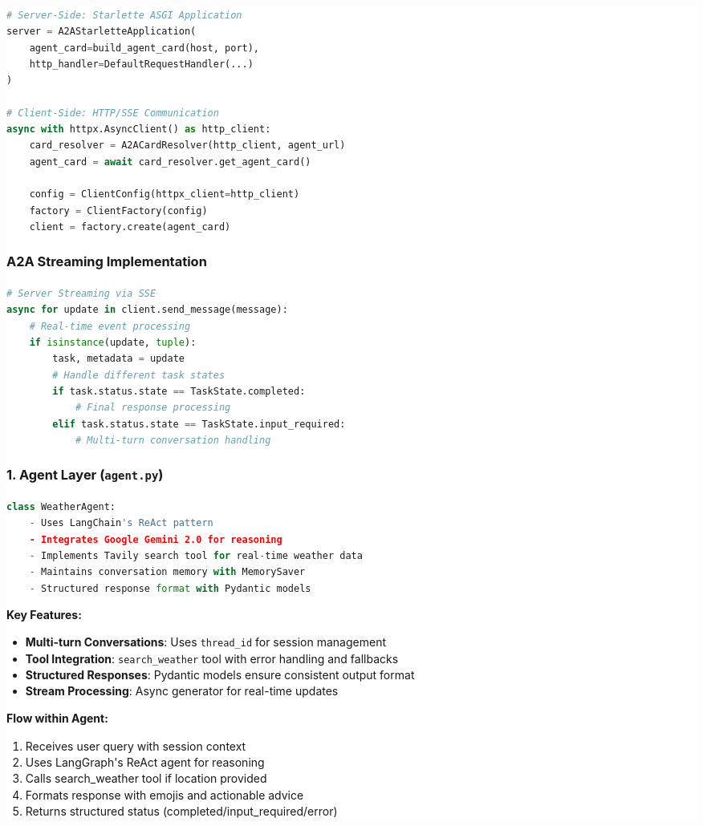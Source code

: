 ```python
# Server-Side: Starlette ASGI Application
server = A2AStarletteApplication(
    agent_card=build_agent_card(host, port),
    http_handler=DefaultRequestHandler(...)
)

# Client-Side: HTTP/SSE Communication
async with httpx.AsyncClient() as http_client:
    card_resolver = A2ACardResolver(http_client, agent_url)
    agent_card = await card_resolver.get_agent_card()
    
    config = ClientConfig(httpx_client=http_client)
    factory = ClientFactory(config)
    client = factory.create(agent_card)
```

### **A2A Streaming Implementation**

```python
# Server Streaming via SSE
async for update in client.send_message(message):
    # Real-time event processing
    if isinstance(update, tuple):
        task, metadata = update
        # Handle different task states
        if task.status.state == TaskState.completed:
            # Final response processing
        elif task.status.state == TaskState.input_required:
            # Multi-turn conversation handling
```

### **1. Agent Layer (`agent.py`)**

```python
class WeatherAgent:
    - Uses LangChain's ReAct pattern
    - Integrates Google Gemini 2.0 for reasoning
    - Implements Tavily search tool for real-time weather data
    - Maintains conversation memory with MemorySaver
    - Structured response format with Pydantic models
```

**Key Features:**
- **Multi-turn Conversations**: Uses `thread_id` for session management
- **Tool Integration**: `search_weather` tool with error handling and fallbacks
- **Structured Responses**: Pydantic models ensure consistent output format
- **Stream Processing**: Async generator for real-time updates

**Flow within Agent:**
1. Receives user query with session context
2. Uses LangGraph's ReAct agent for reasoning
3. Calls search_weather tool if location provided
4. Formats response with emojis and actionable advice
5. Returns structured status (completed/input_required/error)
